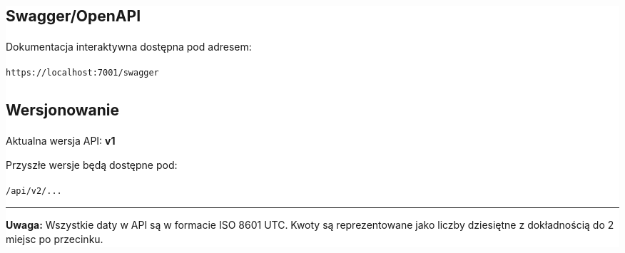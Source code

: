 ## Swagger/OpenAPI

Dokumentacja interaktywna dostępna pod adresem:
```
https://localhost:7001/swagger
```

## Wersjonowanie

Aktualna wersja API: **v1**

Przyszłe wersje będą dostępne pod:
```
/api/v2/...
```

---

**Uwaga:** Wszystkie daty w API są w formacie ISO 8601 UTC. Kwoty są reprezentowane jako liczby dziesiętne z dokładnością do 2 miejsc po przecinku. 
